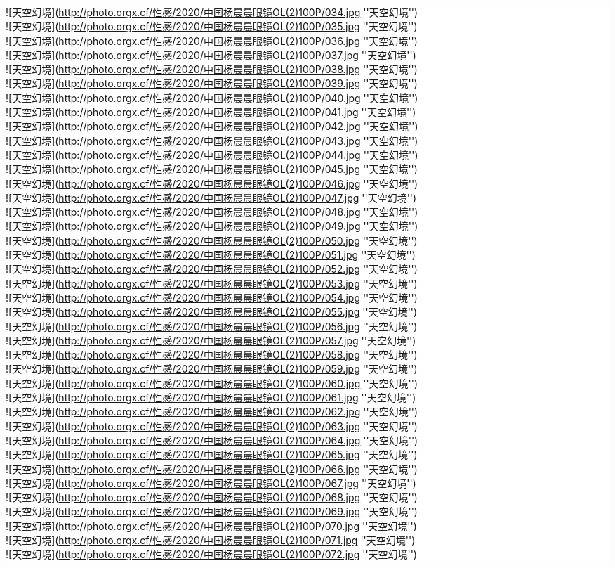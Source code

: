 ![天空幻境](http://photo.orgx.cf/性感/2020/中国杨晨晨眼镜OL(2)100P/034.jpg ''天空幻境'') <br>
![天空幻境](http://photo.orgx.cf/性感/2020/中国杨晨晨眼镜OL(2)100P/035.jpg ''天空幻境'') <br>
![天空幻境](http://photo.orgx.cf/性感/2020/中国杨晨晨眼镜OL(2)100P/036.jpg ''天空幻境'') <br>
![天空幻境](http://photo.orgx.cf/性感/2020/中国杨晨晨眼镜OL(2)100P/037.jpg ''天空幻境'') <br>
![天空幻境](http://photo.orgx.cf/性感/2020/中国杨晨晨眼镜OL(2)100P/038.jpg ''天空幻境'') <br>
![天空幻境](http://photo.orgx.cf/性感/2020/中国杨晨晨眼镜OL(2)100P/039.jpg ''天空幻境'') <br>
![天空幻境](http://photo.orgx.cf/性感/2020/中国杨晨晨眼镜OL(2)100P/040.jpg ''天空幻境'') <br>
![天空幻境](http://photo.orgx.cf/性感/2020/中国杨晨晨眼镜OL(2)100P/041.jpg ''天空幻境'') <br>
![天空幻境](http://photo.orgx.cf/性感/2020/中国杨晨晨眼镜OL(2)100P/042.jpg ''天空幻境'') <br>
![天空幻境](http://photo.orgx.cf/性感/2020/中国杨晨晨眼镜OL(2)100P/043.jpg ''天空幻境'') <br>
![天空幻境](http://photo.orgx.cf/性感/2020/中国杨晨晨眼镜OL(2)100P/044.jpg ''天空幻境'') <br>
![天空幻境](http://photo.orgx.cf/性感/2020/中国杨晨晨眼镜OL(2)100P/045.jpg ''天空幻境'') <br>
![天空幻境](http://photo.orgx.cf/性感/2020/中国杨晨晨眼镜OL(2)100P/046.jpg ''天空幻境'') <br>
![天空幻境](http://photo.orgx.cf/性感/2020/中国杨晨晨眼镜OL(2)100P/047.jpg ''天空幻境'') <br>
![天空幻境](http://photo.orgx.cf/性感/2020/中国杨晨晨眼镜OL(2)100P/048.jpg ''天空幻境'') <br>
![天空幻境](http://photo.orgx.cf/性感/2020/中国杨晨晨眼镜OL(2)100P/049.jpg ''天空幻境'') <br>
![天空幻境](http://photo.orgx.cf/性感/2020/中国杨晨晨眼镜OL(2)100P/050.jpg ''天空幻境'') <br>
![天空幻境](http://photo.orgx.cf/性感/2020/中国杨晨晨眼镜OL(2)100P/051.jpg ''天空幻境'') <br>
![天空幻境](http://photo.orgx.cf/性感/2020/中国杨晨晨眼镜OL(2)100P/052.jpg ''天空幻境'') <br>
![天空幻境](http://photo.orgx.cf/性感/2020/中国杨晨晨眼镜OL(2)100P/053.jpg ''天空幻境'') <br>
![天空幻境](http://photo.orgx.cf/性感/2020/中国杨晨晨眼镜OL(2)100P/054.jpg ''天空幻境'') <br>
![天空幻境](http://photo.orgx.cf/性感/2020/中国杨晨晨眼镜OL(2)100P/055.jpg ''天空幻境'') <br>
![天空幻境](http://photo.orgx.cf/性感/2020/中国杨晨晨眼镜OL(2)100P/056.jpg ''天空幻境'') <br>
![天空幻境](http://photo.orgx.cf/性感/2020/中国杨晨晨眼镜OL(2)100P/057.jpg ''天空幻境'') <br>
![天空幻境](http://photo.orgx.cf/性感/2020/中国杨晨晨眼镜OL(2)100P/058.jpg ''天空幻境'') <br>
![天空幻境](http://photo.orgx.cf/性感/2020/中国杨晨晨眼镜OL(2)100P/059.jpg ''天空幻境'') <br>
![天空幻境](http://photo.orgx.cf/性感/2020/中国杨晨晨眼镜OL(2)100P/060.jpg ''天空幻境'') <br>
![天空幻境](http://photo.orgx.cf/性感/2020/中国杨晨晨眼镜OL(2)100P/061.jpg ''天空幻境'') <br>
![天空幻境](http://photo.orgx.cf/性感/2020/中国杨晨晨眼镜OL(2)100P/062.jpg ''天空幻境'') <br>
![天空幻境](http://photo.orgx.cf/性感/2020/中国杨晨晨眼镜OL(2)100P/063.jpg ''天空幻境'') <br>
![天空幻境](http://photo.orgx.cf/性感/2020/中国杨晨晨眼镜OL(2)100P/064.jpg ''天空幻境'') <br>
![天空幻境](http://photo.orgx.cf/性感/2020/中国杨晨晨眼镜OL(2)100P/065.jpg ''天空幻境'') <br>
![天空幻境](http://photo.orgx.cf/性感/2020/中国杨晨晨眼镜OL(2)100P/066.jpg ''天空幻境'') <br>
![天空幻境](http://photo.orgx.cf/性感/2020/中国杨晨晨眼镜OL(2)100P/067.jpg ''天空幻境'') <br>
![天空幻境](http://photo.orgx.cf/性感/2020/中国杨晨晨眼镜OL(2)100P/068.jpg ''天空幻境'') <br>
![天空幻境](http://photo.orgx.cf/性感/2020/中国杨晨晨眼镜OL(2)100P/069.jpg ''天空幻境'') <br>
![天空幻境](http://photo.orgx.cf/性感/2020/中国杨晨晨眼镜OL(2)100P/070.jpg ''天空幻境'') <br>
![天空幻境](http://photo.orgx.cf/性感/2020/中国杨晨晨眼镜OL(2)100P/071.jpg ''天空幻境'') <br>
![天空幻境](http://photo.orgx.cf/性感/2020/中国杨晨晨眼镜OL(2)100P/072.jpg ''天空幻境'') <br>